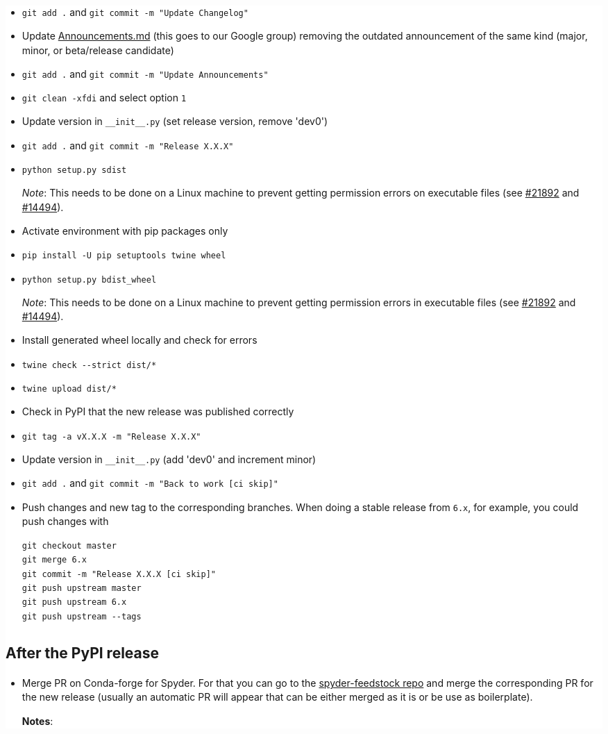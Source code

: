 * `git add .` and `git commit -m "Update Changelog"`

* Update [Announcements.md](Announcements.md) (this goes to our Google group) removing the outdated announcement of the same kind (major, minor, or beta/release candidate)

* `git add .` and `git commit -m "Update Announcements"`

* `git clean -xfdi` and select option `1`

* Update version in `__init__.py` (set release version, remove 'dev0')

* `git add .` and `git commit -m "Release X.X.X"`

* `python setup.py sdist`

    *Note*: This needs to be done on a Linux machine to prevent getting permission errors on executable files (see [#21892](https://github.com/spyder-ide/spyder/issues/21892) and [#14494](https://github.com/spyder-ide/spyder/issues/14494)).

* Activate environment with pip packages only

* `pip install -U pip setuptools twine wheel`

* `python setup.py bdist_wheel`

    *Note*: This needs to be done on a Linux machine to prevent getting permission errors in executable files (see [#21892](https://github.com/spyder-ide/spyder/issues/21892) and [#14494](https://github.com/spyder-ide/spyder/issues/14494)).

* Install generated wheel locally and check for errors

* `twine check --strict dist/*`

* `twine upload dist/*`

* Check in PyPI that the new release was published correctly

* `git tag -a vX.X.X -m "Release X.X.X"`

* Update version in `__init__.py` (add 'dev0' and increment minor)

* `git add .` and `git commit -m "Back to work [ci skip]"`

* Push changes and new tag to the corresponding branches. When doing a stable release from `6.x`, for example, you could push changes with

      git checkout master
      git merge 6.x
      git commit -m "Release X.X.X [ci skip]"
      git push upstream master
      git push upstream 6.x
      git push upstream --tags


## After the PyPI release

* Merge PR on Conda-forge for Spyder. For that you can go to the [spyder-feedstock repo](https://github.com/conda-forge/spyder-feedstock) and merge the corresponding PR for the new release (usually an automatic PR will appear that can be either merged as it is or be use as boilerplate).

  **Notes**:
